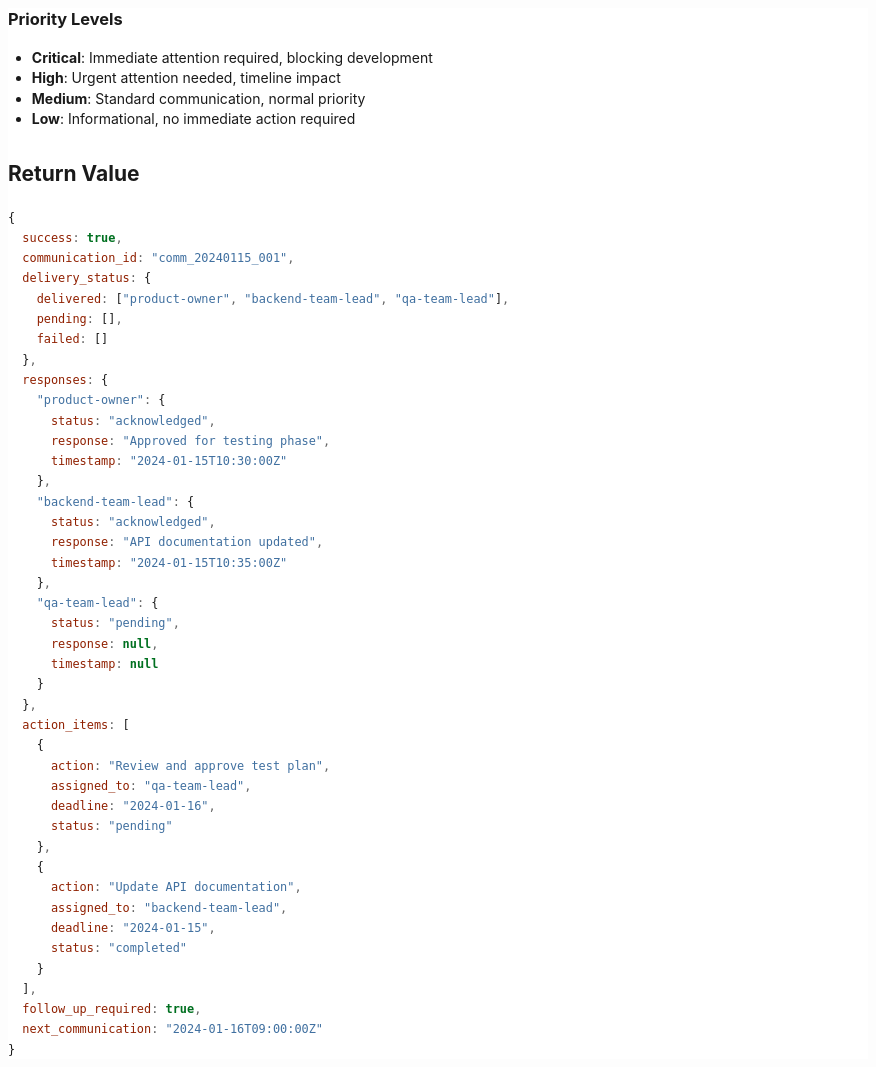 ### Priority Levels
- **Critical**: Immediate attention required, blocking development
- **High**: Urgent attention needed, timeline impact
- **Medium**: Standard communication, normal priority
- **Low**: Informational, no immediate action required

## Return Value

```javascript
{
  success: true,
  communication_id: "comm_20240115_001",
  delivery_status: {
    delivered: ["product-owner", "backend-team-lead", "qa-team-lead"],
    pending: [],
    failed: []
  },
  responses: {
    "product-owner": {
      status: "acknowledged",
      response: "Approved for testing phase",
      timestamp: "2024-01-15T10:30:00Z"
    },
    "backend-team-lead": {
      status: "acknowledged",
      response: "API documentation updated",
      timestamp: "2024-01-15T10:35:00Z"
    },
    "qa-team-lead": {
      status: "pending",
      response: null,
      timestamp: null
    }
  },
  action_items: [
    {
      action: "Review and approve test plan",
      assigned_to: "qa-team-lead",
      deadline: "2024-01-16",
      status: "pending"
    },
    {
      action: "Update API documentation",
      assigned_to: "backend-team-lead",
      deadline: "2024-01-15",
      status: "completed"
    }
  ],
  follow_up_required: true,
  next_communication: "2024-01-16T09:00:00Z"
}
```
